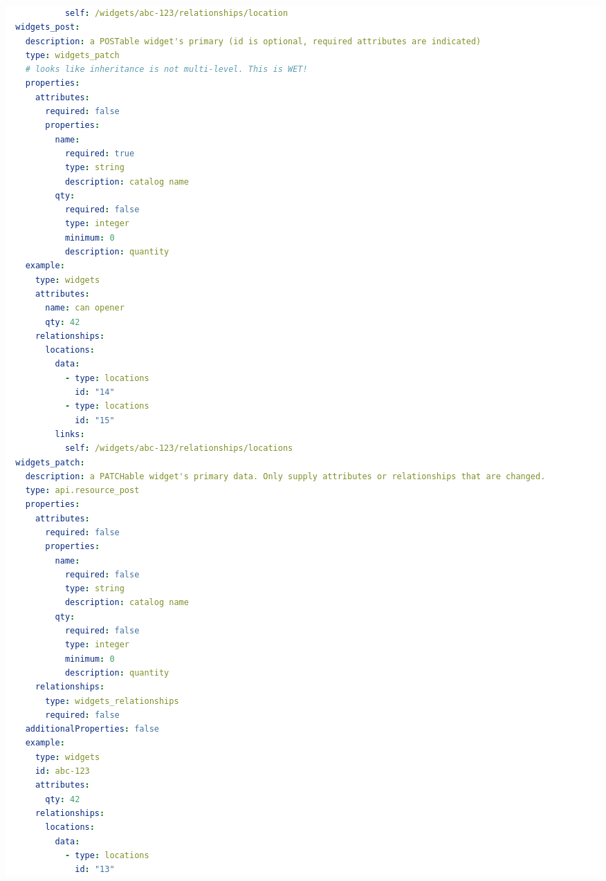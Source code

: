 ```YAML
            self: /widgets/abc-123/relationships/location
  widgets_post:
    description: a POSTable widget's primary (id is optional, required attributes are indicated)
    type: widgets_patch
    # looks like inheritance is not multi-level. This is WET!
    properties:
      attributes:
        required: false
        properties:
          name:
            required: true
            type: string
            description: catalog name
          qty:
            required: false
            type: integer
            minimum: 0
            description: quantity
    example:
      type: widgets
      attributes:
        name: can opener
        qty: 42
      relationships:
        locations:
          data: 
            - type: locations
              id: "14"     
            - type: locations
              id: "15"
          links:
            self: /widgets/abc-123/relationships/locations
  widgets_patch:
    description: a PATCHable widget's primary data. Only supply attributes or relationships that are changed.
    type: api.resource_post
    properties:
      attributes:
        required: false
        properties:
          name:
            required: false
            type: string
            description: catalog name
          qty:
            required: false
            type: integer
            minimum: 0
            description: quantity
      relationships:
        type: widgets_relationships
        required: false
    additionalProperties: false
    example:
      type: widgets
      id: abc-123
      attributes:
        qty: 42
      relationships:
        locations:
          data: 
            - type: locations
              id: "13"
```